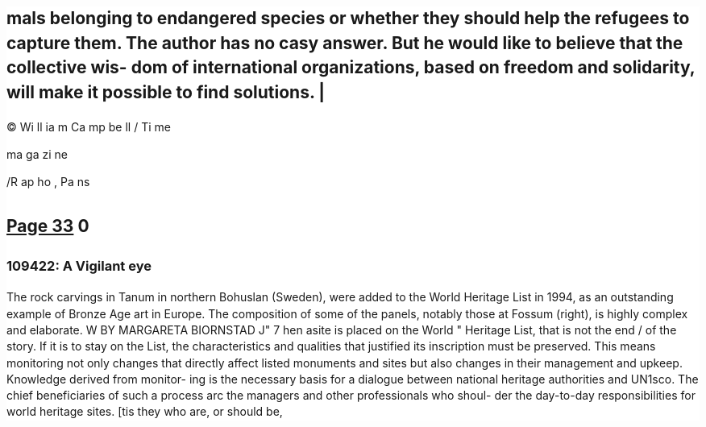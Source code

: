 mals belonging to endangered species or whether 
they should help the refugees to capture them. 
The author has no casy answer. But he 
would like to believe that the collective wis- 
dom of international organizations, based on 
freedom and solidarity, will make it possible 
to find solutions. | 
- 
© 
Wi
ll
ia
m 
Ca
mp
be
ll
 / 
Ti
me
 
ma
ga
zi
ne
 
/R
ap
ho
, 
Pa
ns

## [Page 33](https://demo.humlab.umu.se/courier/109370engo.pdf#page=33) 0

### 109422: A Vigilant eye

The rock carvings in 
Tanum in northern Bohuslan 
(Sweden), were added to the 
World Heritage List in 1994, as 
an outstanding example of 
Bronze Age art in Europe. The 
composition of some of the 
panels, notably those at 
Fossum (right), is highly 
complex and elaborate. 
W BY MARGARETA BIORNSTAD 
J" 7 hen asite is placed on the World 
\" Heritage List, that is not the end 
/ of the story. If it is to stay on the 
List, the characteristics and qualities 
that justified its inscription must be preserved. 
This means monitoring not only changes 
that directly affect listed monuments and sites 
but also changes in their management and 
upkeep. Knowledge derived from monitor- 
ing is the necessary basis for a dialogue between 
national heritage authorities and UN1sco. The 
chief beneficiaries of such a process arc the 
managers and other professionals who shoul- 
der the day-to-day responsibilities for world 
heritage sites. [tis they who are, or should be, 